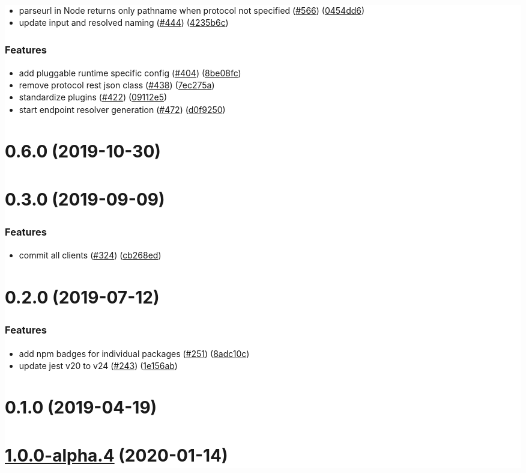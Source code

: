 * parseurl in Node returns only pathname when protocol not specified ([#566](https://github.com/aws/aws-sdk-js-v3/issues/566)) ([0454dd6](https://github.com/aws/aws-sdk-js-v3/commit/0454dd6))
* update input and resolved naming ([#444](https://github.com/aws/aws-sdk-js-v3/issues/444)) ([4235b6c](https://github.com/aws/aws-sdk-js-v3/commit/4235b6c))


### Features

* add pluggable runtime specific config ([#404](https://github.com/aws/aws-sdk-js-v3/issues/404)) ([8be08fc](https://github.com/aws/aws-sdk-js-v3/commit/8be08fc))
* remove protocol rest json class ([#438](https://github.com/aws/aws-sdk-js-v3/issues/438)) ([7ec275a](https://github.com/aws/aws-sdk-js-v3/commit/7ec275a))
* standardize plugins ([#422](https://github.com/aws/aws-sdk-js-v3/issues/422)) ([09112e5](https://github.com/aws/aws-sdk-js-v3/commit/09112e5))
* start endpoint resolver generation ([#472](https://github.com/aws/aws-sdk-js-v3/issues/472)) ([d0f9250](https://github.com/aws/aws-sdk-js-v3/commit/d0f9250))



# 0.6.0 (2019-10-30)



# 0.3.0 (2019-09-09)


### Features

* commit all clients ([#324](https://github.com/aws/aws-sdk-js-v3/issues/324)) ([cb268ed](https://github.com/aws/aws-sdk-js-v3/commit/cb268ed))



# 0.2.0 (2019-07-12)


### Features

* add npm badges for individual packages ([#251](https://github.com/aws/aws-sdk-js-v3/issues/251)) ([8adc10c](https://github.com/aws/aws-sdk-js-v3/commit/8adc10c))
* update jest v20 to v24 ([#243](https://github.com/aws/aws-sdk-js-v3/issues/243)) ([1e156ab](https://github.com/aws/aws-sdk-js-v3/commit/1e156ab))



# 0.1.0 (2019-04-19)





# [1.0.0-alpha.4](https://github.com/aws/aws-sdk-js-v3/compare/@aws-sdk/config-resolver@0.1.0-preview.2...@aws-sdk/config-resolver@1.0.0-alpha.4) (2020-01-14)
